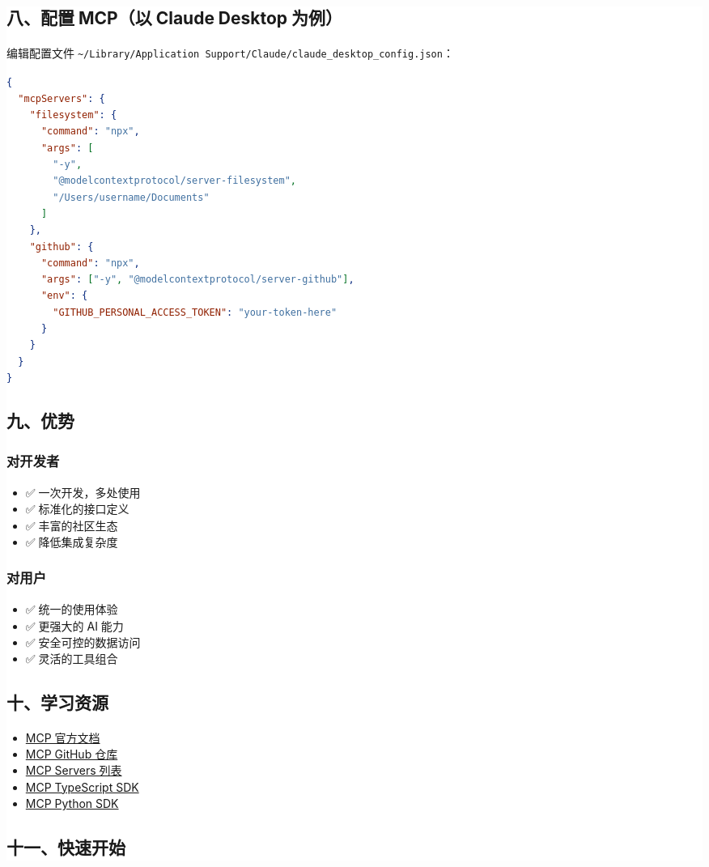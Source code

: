 ## 八、配置 MCP（以 Claude Desktop 为例）

编辑配置文件 `~/Library/Application Support/Claude/claude_desktop_config.json`：

```json
{
  "mcpServers": {
    "filesystem": {
      "command": "npx",
      "args": [
        "-y",
        "@modelcontextprotocol/server-filesystem",
        "/Users/username/Documents"
      ]
    },
    "github": {
      "command": "npx",
      "args": ["-y", "@modelcontextprotocol/server-github"],
      "env": {
        "GITHUB_PERSONAL_ACCESS_TOKEN": "your-token-here"
      }
    }
  }
}
```

## 九、优势

### 对开发者
- ✅ 一次开发，多处使用
- ✅ 标准化的接口定义
- ✅ 丰富的社区生态
- ✅ 降低集成复杂度

### 对用户
- ✅ 统一的使用体验
- ✅ 更强大的 AI 能力
- ✅ 安全可控的数据访问
- ✅ 灵活的工具组合

## 十、学习资源

- [MCP 官方文档](https://modelcontextprotocol.io/)
- [MCP GitHub 仓库](https://github.com/modelcontextprotocol)
- [MCP Servers 列表](https://github.com/modelcontextprotocol/servers)
- [MCP TypeScript SDK](https://github.com/modelcontextprotocol/typescript-sdk)
- [MCP Python SDK](https://github.com/modelcontextprotocol/python-sdk)

## 十一、快速开始
